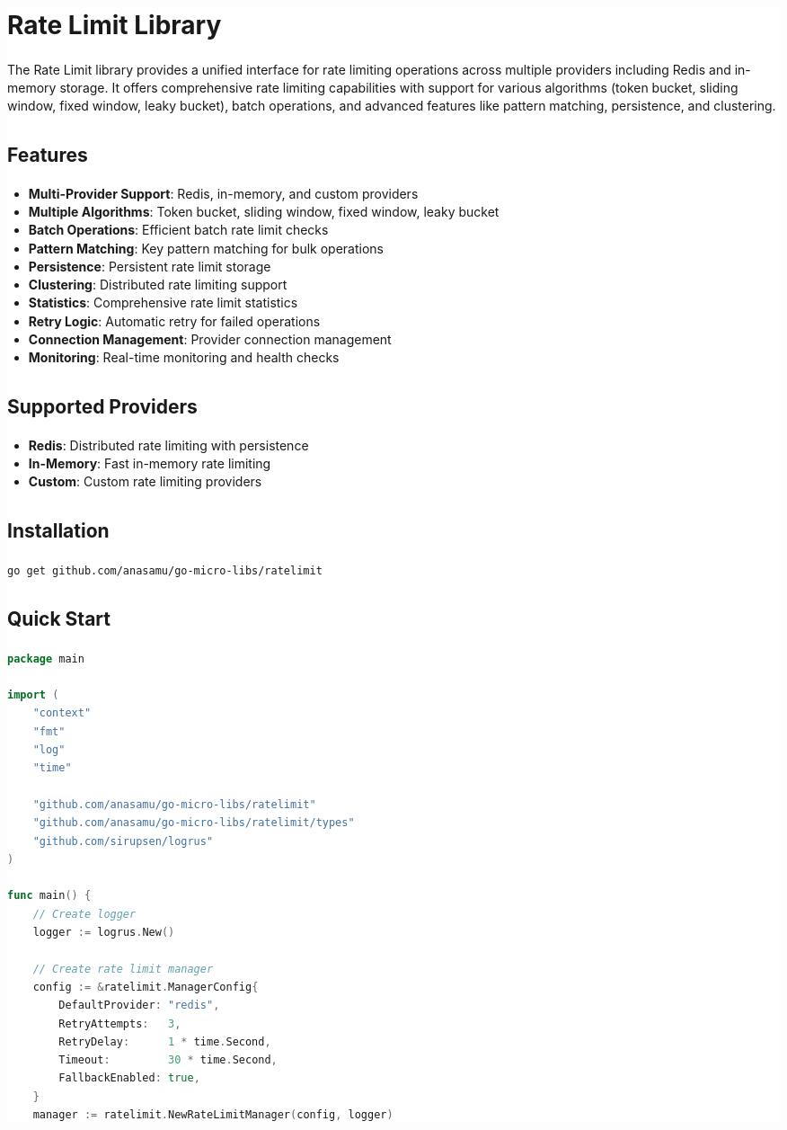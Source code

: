 # Rate Limit Library

The Rate Limit library provides a unified interface for rate limiting operations across multiple providers including Redis and in-memory storage. It offers comprehensive rate limiting capabilities with support for various algorithms (token bucket, sliding window, fixed window, leaky bucket), batch operations, and advanced features like pattern matching, persistence, and clustering.

## Features

- **Multi-Provider Support**: Redis, in-memory, and custom providers
- **Multiple Algorithms**: Token bucket, sliding window, fixed window, leaky bucket
- **Batch Operations**: Efficient batch rate limit checks
- **Pattern Matching**: Key pattern matching for bulk operations
- **Persistence**: Persistent rate limit storage
- **Clustering**: Distributed rate limiting support
- **Statistics**: Comprehensive rate limit statistics
- **Retry Logic**: Automatic retry for failed operations
- **Connection Management**: Provider connection management
- **Monitoring**: Real-time monitoring and health checks

## Supported Providers

- **Redis**: Distributed rate limiting with persistence
- **In-Memory**: Fast in-memory rate limiting
- **Custom**: Custom rate limiting providers

## Installation

```bash
go get github.com/anasamu/go-micro-libs/ratelimit
```

## Quick Start

```go
package main

import (
    "context"
    "fmt"
    "log"
    "time"

    "github.com/anasamu/go-micro-libs/ratelimit"
    "github.com/anasamu/go-micro-libs/ratelimit/types"
    "github.com/sirupsen/logrus"
)

func main() {
    // Create logger
    logger := logrus.New()

    // Create rate limit manager
    config := &ratelimit.ManagerConfig{
        DefaultProvider: "redis",
        RetryAttempts:   3,
        RetryDelay:      1 * time.Second,
        Timeout:         30 * time.Second,
        FallbackEnabled: true,
    }
    manager := ratelimit.NewRateLimitManager(config, logger)

```